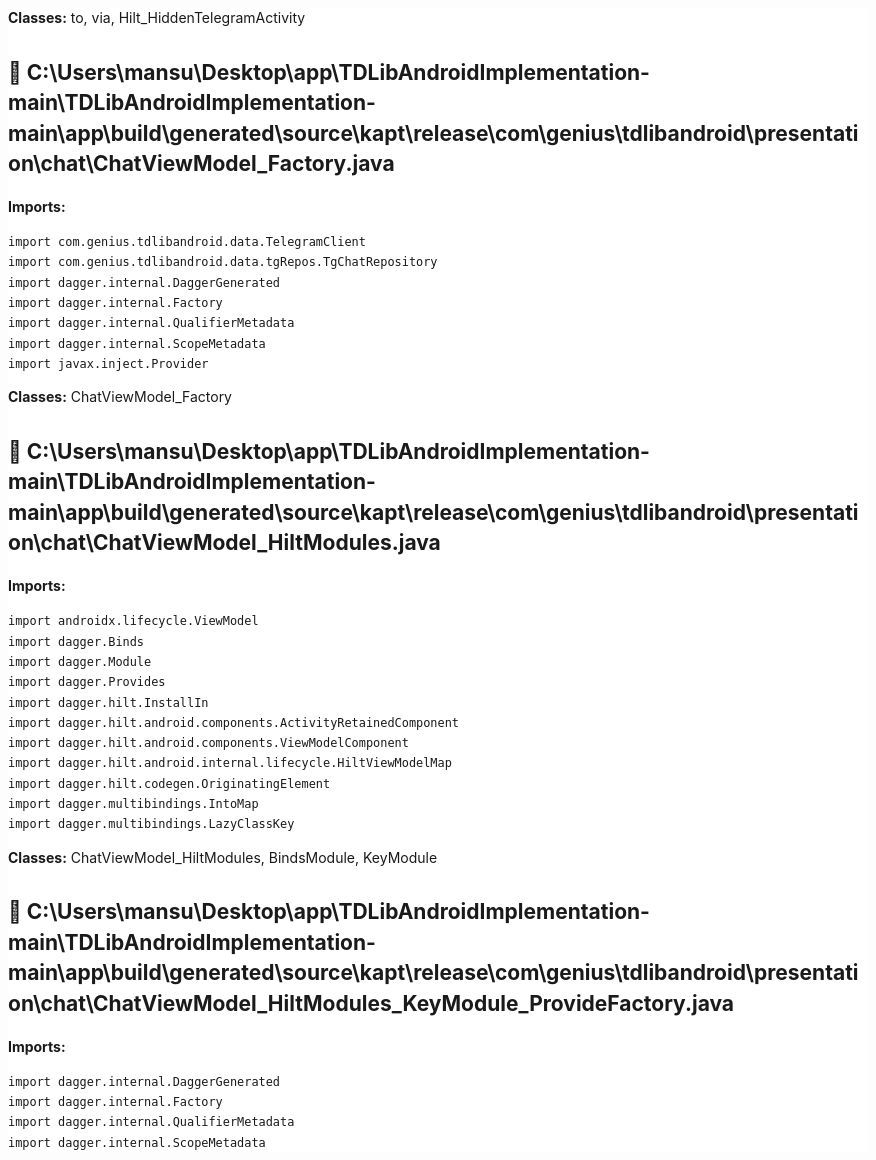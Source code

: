 **Classes:** to, via, Hilt_HiddenTelegramActivity

## 📂 C:\Users\mansu\Desktop\app\TDLibAndroidImplementation-main\TDLibAndroidImplementation-main\app\build\generated\source\kapt\release\com\genius\tdlibandroid\presentation\chat\ChatViewModel_Factory.java
**Imports:**
```
import com.genius.tdlibandroid.data.TelegramClient
import com.genius.tdlibandroid.data.tgRepos.TgChatRepository
import dagger.internal.DaggerGenerated
import dagger.internal.Factory
import dagger.internal.QualifierMetadata
import dagger.internal.ScopeMetadata
import javax.inject.Provider
```

**Classes:** ChatViewModel_Factory

## 📂 C:\Users\mansu\Desktop\app\TDLibAndroidImplementation-main\TDLibAndroidImplementation-main\app\build\generated\source\kapt\release\com\genius\tdlibandroid\presentation\chat\ChatViewModel_HiltModules.java
**Imports:**
```
import androidx.lifecycle.ViewModel
import dagger.Binds
import dagger.Module
import dagger.Provides
import dagger.hilt.InstallIn
import dagger.hilt.android.components.ActivityRetainedComponent
import dagger.hilt.android.components.ViewModelComponent
import dagger.hilt.android.internal.lifecycle.HiltViewModelMap
import dagger.hilt.codegen.OriginatingElement
import dagger.multibindings.IntoMap
import dagger.multibindings.LazyClassKey
```

**Classes:** ChatViewModel_HiltModules, BindsModule, KeyModule

## 📂 C:\Users\mansu\Desktop\app\TDLibAndroidImplementation-main\TDLibAndroidImplementation-main\app\build\generated\source\kapt\release\com\genius\tdlibandroid\presentation\chat\ChatViewModel_HiltModules_KeyModule_ProvideFactory.java
**Imports:**
```
import dagger.internal.DaggerGenerated
import dagger.internal.Factory
import dagger.internal.QualifierMetadata
import dagger.internal.ScopeMetadata
```

